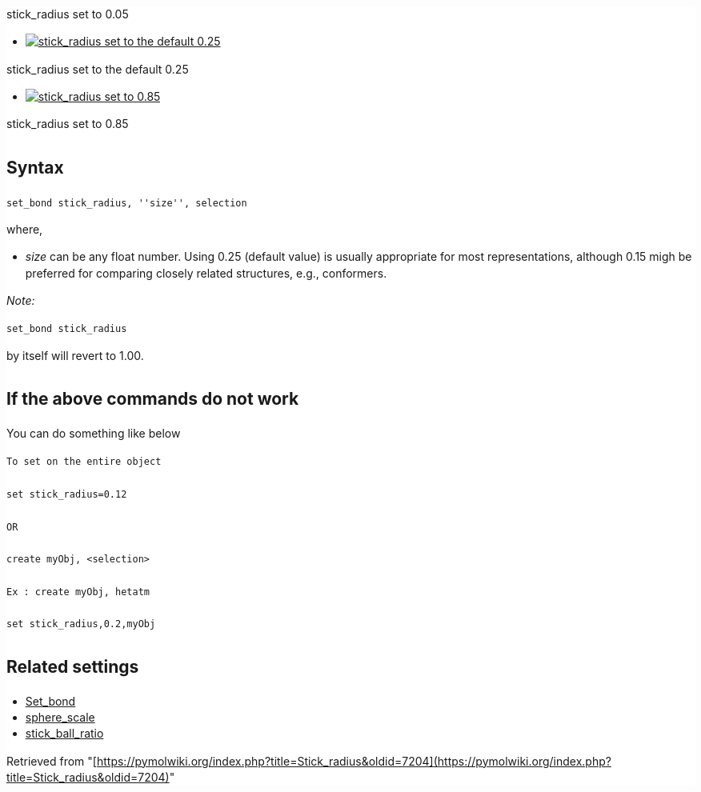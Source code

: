 stick_radius set to 0.05 

  * [![stick_radius set to the default 0.25](/images/d/de/Stick_radius_default.png)](/index.php/File:Stick_radius_default.png "stick_radius set to the default 0.25")

stick_radius set to the default 0.25 

  * [![stick_radius set to 0.85](/images/4/41/Stick_rad_0.85.png)](/index.php/File:Stick_rad_0.85.png "stick_radius set to 0.85")

stick_radius set to 0.85 




## Syntax
    
    
    set_bond stick_radius, ''size'', selection
    

where, 

  * _size_ can be any float number. Using 0.25 (default value) is usually appropriate for most representations, although 0.15 migh be preferred for comparing closely related structures, e.g., conformers.



_Note:_
    
    
    set_bond stick_radius
    

by itself will revert to 1.00. 

## If the above commands do not work

You can do something like below 
    
    
    To set on the entire object
    
    set stick_radius=0.12
    
    OR
    
    create myObj, <selection>
    
    Ex : create myObj, hetatm
    
    set stick_radius,0.2,myObj
    

## Related settings

  * [Set_bond](/index.php/Set_bond "Set bond")
  * [sphere_scale](/index.php/Sphere_scale "Sphere scale")
  * [stick_ball_ratio](/index.php/Stick_ball_ratio "Stick ball ratio")



Retrieved from "[https://pymolwiki.org/index.php?title=Stick_radius&oldid=7204](https://pymolwiki.org/index.php?title=Stick_radius&oldid=7204)"

